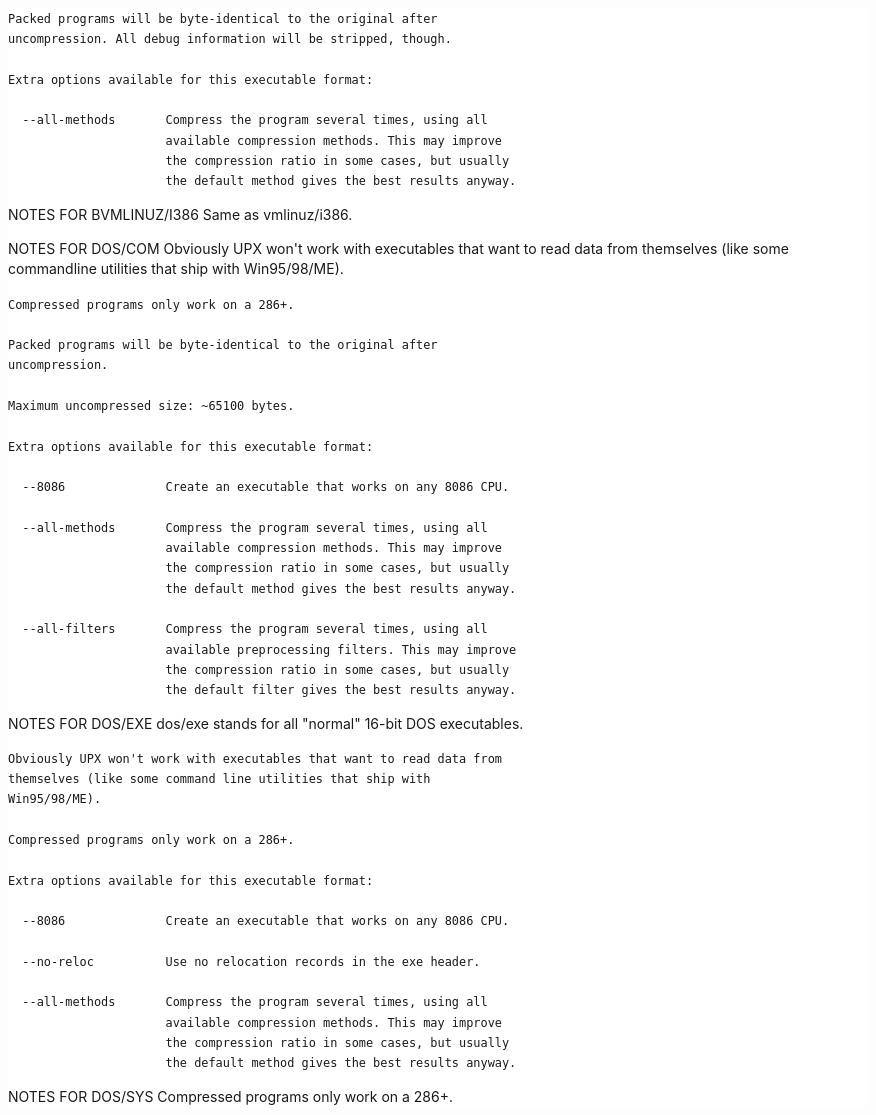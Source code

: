     Packed programs will be byte-identical to the original after
    uncompression. All debug information will be stripped, though.
    
    Extra options available for this executable format:
    
      --all-methods       Compress the program several times, using all
                          available compression methods. This may improve
                          the compression ratio in some cases, but usually
                          the default method gives the best results anyway.

  NOTES FOR BVMLINUZ/I386
    Same as vmlinuz/i386.

  NOTES FOR DOS/COM
    Obviously UPX won't work with executables that want to read data from
    themselves (like some commandline utilities that ship with Win95/98/ME).

    Compressed programs only work on a 286+.
    
    Packed programs will be byte-identical to the original after
    uncompression.
    
    Maximum uncompressed size: ~65100 bytes.
    
    Extra options available for this executable format:
    
      --8086              Create an executable that works on any 8086 CPU.
    
      --all-methods       Compress the program several times, using all
                          available compression methods. This may improve
                          the compression ratio in some cases, but usually
                          the default method gives the best results anyway.
    
      --all-filters       Compress the program several times, using all
                          available preprocessing filters. This may improve
                          the compression ratio in some cases, but usually
                          the default filter gives the best results anyway.

  NOTES FOR DOS/EXE
    dos/exe stands for all "normal" 16-bit DOS executables.

    Obviously UPX won't work with executables that want to read data from
    themselves (like some command line utilities that ship with
    Win95/98/ME).
    
    Compressed programs only work on a 286+.
    
    Extra options available for this executable format:
    
      --8086              Create an executable that works on any 8086 CPU.
    
      --no-reloc          Use no relocation records in the exe header.
    
      --all-methods       Compress the program several times, using all
                          available compression methods. This may improve
                          the compression ratio in some cases, but usually
                          the default method gives the best results anyway.

  NOTES FOR DOS/SYS
    Compressed programs only work on a 286+.

